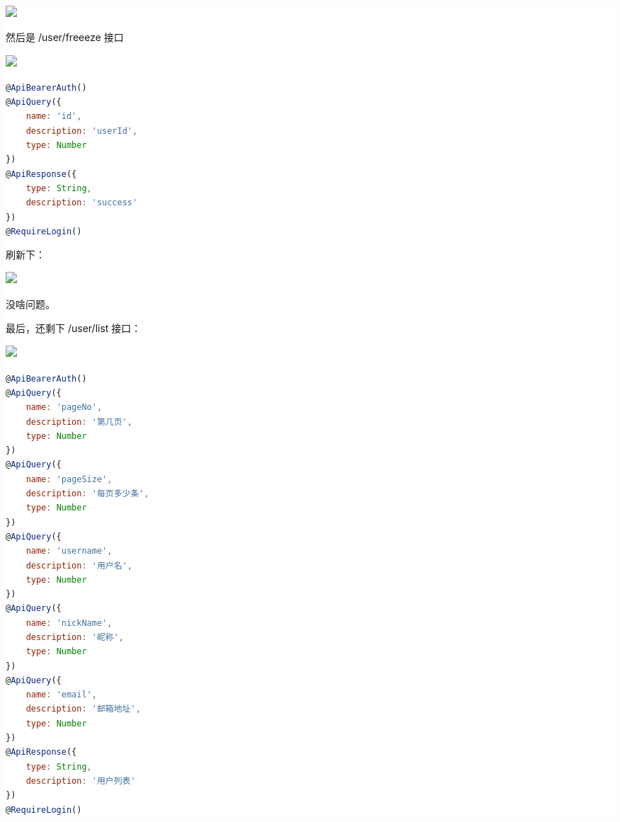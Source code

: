 ![](/nestjsCheats/image-3690.jpg)

然后是 /user/freeeze 接口

![](/nestjsCheats/image-3691.jpg)

```javascript
@ApiBearerAuth()
@ApiQuery({
    name: 'id',
    description: 'userId',
    type: Number
})
@ApiResponse({
    type: String,
    description: 'success'
})
@RequireLogin()
```

刷新下：

![](/nestjsCheats/image-3692.jpg)

没啥问题。

最后，还剩下 /user/list 接口：

![](/nestjsCheats/image-3693.jpg)

```javascript
@ApiBearerAuth()
@ApiQuery({
    name: 'pageNo',
    description: '第几页',
    type: Number
})
@ApiQuery({
    name: 'pageSize',
    description: '每页多少条',
    type: Number
})
@ApiQuery({
    name: 'username',
    description: '用户名',
    type: Number
})
@ApiQuery({
    name: 'nickName',
    description: '昵称',
    type: Number
})
@ApiQuery({
    name: 'email',
    description: '邮箱地址',
    type: Number
})
@ApiResponse({
    type: String,
    description: '用户列表'
})
@RequireLogin()
```
